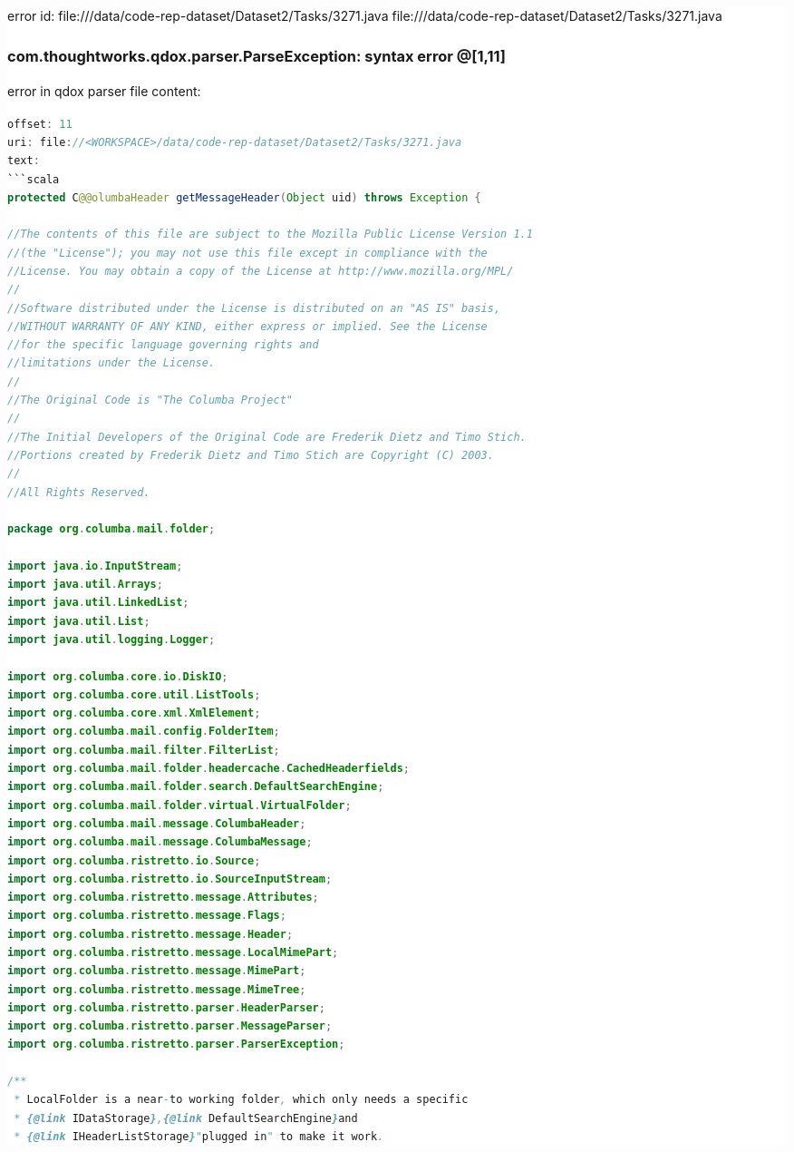 error id: file://<WORKSPACE>/data/code-rep-dataset/Dataset2/Tasks/3271.java
file://<WORKSPACE>/data/code-rep-dataset/Dataset2/Tasks/3271.java
### com.thoughtworks.qdox.parser.ParseException: syntax error @[1,11]

error in qdox parser
file content:
```java
offset: 11
uri: file://<WORKSPACE>/data/code-rep-dataset/Dataset2/Tasks/3271.java
text:
```scala
protected C@@olumbaHeader getMessageHeader(Object uid) throws Exception {

//The contents of this file are subject to the Mozilla Public License Version 1.1
//(the "License"); you may not use this file except in compliance with the
//License. You may obtain a copy of the License at http://www.mozilla.org/MPL/
//
//Software distributed under the License is distributed on an "AS IS" basis,
//WITHOUT WARRANTY OF ANY KIND, either express or implied. See the License
//for the specific language governing rights and
//limitations under the License.
//
//The Original Code is "The Columba Project"
//
//The Initial Developers of the Original Code are Frederik Dietz and Timo Stich.
//Portions created by Frederik Dietz and Timo Stich are Copyright (C) 2003.
//
//All Rights Reserved.

package org.columba.mail.folder;

import java.io.InputStream;
import java.util.Arrays;
import java.util.LinkedList;
import java.util.List;
import java.util.logging.Logger;

import org.columba.core.io.DiskIO;
import org.columba.core.util.ListTools;
import org.columba.core.xml.XmlElement;
import org.columba.mail.config.FolderItem;
import org.columba.mail.filter.FilterList;
import org.columba.mail.folder.headercache.CachedHeaderfields;
import org.columba.mail.folder.search.DefaultSearchEngine;
import org.columba.mail.folder.virtual.VirtualFolder;
import org.columba.mail.message.ColumbaHeader;
import org.columba.mail.message.ColumbaMessage;
import org.columba.ristretto.io.Source;
import org.columba.ristretto.io.SourceInputStream;
import org.columba.ristretto.message.Attributes;
import org.columba.ristretto.message.Flags;
import org.columba.ristretto.message.Header;
import org.columba.ristretto.message.LocalMimePart;
import org.columba.ristretto.message.MimePart;
import org.columba.ristretto.message.MimeTree;
import org.columba.ristretto.parser.HeaderParser;
import org.columba.ristretto.parser.MessageParser;
import org.columba.ristretto.parser.ParserException;

/**
 * LocalFolder is a near-to working folder, which only needs a specific
 * {@link IDataStorage},{@link DefaultSearchEngine}and
 * {@link IHeaderListStorage}"plugged in" to make it work.
```